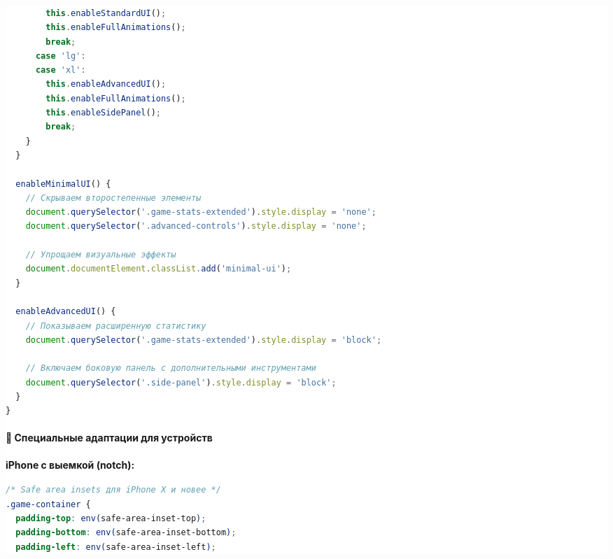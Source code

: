 ```javascript
        this.enableStandardUI();
        this.enableFullAnimations();
        break;
      case 'lg':
      case 'xl':
        this.enableAdvancedUI();
        this.enableFullAnimations();
        this.enableSidePanel();
        break;
    }
  }

  enableMinimalUI() {
    // Скрываем второстепенные элементы
    document.querySelector('.game-stats-extended').style.display = 'none';
    document.querySelector('.advanced-controls').style.display = 'none';

    // Упрощаем визуальные эффекты
    document.documentElement.classList.add('minimal-ui');
  }

  enableAdvancedUI() {
    // Показываем расширенную статистику
    document.querySelector('.game-stats-extended').style.display = 'block';

    // Включаем боковую панель с дополнительными инструментами
    document.querySelector('.side-panel').style.display = 'block';
  }
}
```

#### 📱 Специальные адаптации для устройств

**iPhone с выемкой (notch):**
```css
/* Safe area insets для iPhone X и новее */
.game-container {
  padding-top: env(safe-area-inset-top);
  padding-bottom: env(safe-area-inset-bottom);
  padding-left: env(safe-area-inset-left);
